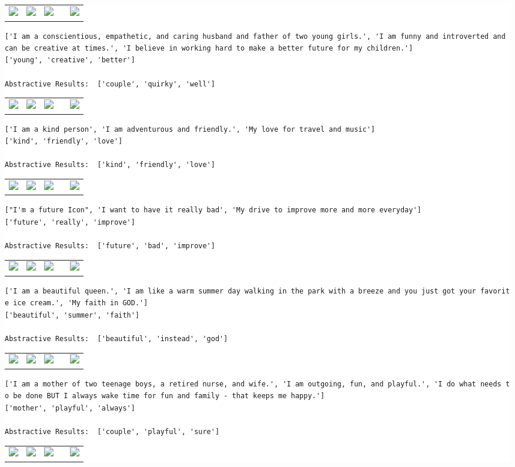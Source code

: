 


<table><tr><td><img src='../NounProjectOutputs/jpg_images/real.jpg'></td><td><img src='../NounProjectOutputs/jpg_images/job.jpg'></td><td><img src='../NounProjectOutputs/jpg_images/else.jpg'></td><td></td><td><img src='../EssenceOutputs-glove/essence-110.jpg'></td></tr></table>


    ['I am a conscientious, empathetic, and caring husband and father of two young girls.', 'I am funny and introverted and can be creative at times.', 'I believe in working hard to make a better future for my children.']
    ['young', 'creative', 'better'] 
    
    Abstractive Results:  ['couple', 'quirky', 'well'] 
    



<table><tr><td><img src='../NounProjectOutputs/jpg_images/young.jpg'></td><td><img src='../NounProjectOutputs/jpg_images/creative.jpg'></td><td><img src='../NounProjectOutputs/jpg_images/better.jpg'></td><td></td><td><img src='../EssenceOutputs-glove/essence-111.jpg'></td></tr></table>


    ['I am a kind person', 'I am adventurous and friendly.', 'My love for travel and music']
    ['kind', 'friendly', 'love'] 
    
    Abstractive Results:  ['kind', 'friendly', 'love'] 
    



<table><tr><td><img src='../NounProjectOutputs/jpg_images/kind.jpg'></td><td><img src='../NounProjectOutputs/jpg_images/friendly.jpg'></td><td><img src='../NounProjectOutputs/jpg_images/love.jpg'></td><td></td><td><img src='../EssenceOutputs-glove/essence-112.jpg'></td></tr></table>


    ["I'm a future Icon", 'I want to have it really bad', 'My drive to improve more and more everyday']
    ['future', 'really', 'improve'] 
    
    Abstractive Results:  ['future', 'bad', 'improve'] 
    



<table><tr><td><img src='../NounProjectOutputs/jpg_images/future.jpg'></td><td><img src='../NounProjectOutputs/jpg_images/really.jpg'></td><td><img src='../NounProjectOutputs/jpg_images/improve.jpg'></td><td></td><td><img src='../EssenceOutputs-glove/essence-113.jpg'></td></tr></table>


    ['I am a beautiful queen.', 'I am like a warm summer day walking in the park with a breeze and you just got your favorite ice cream.', 'My faith in GOD.']
    ['beautiful', 'summer', 'faith'] 
    
    Abstractive Results:  ['beautiful', 'instead', 'god'] 
    



<table><tr><td><img src='../NounProjectOutputs/jpg_images/beautiful.jpg'></td><td><img src='../NounProjectOutputs/jpg_images/summer.jpg'></td><td><img src='../NounProjectOutputs/jpg_images/faith.jpg'></td><td></td><td><img src='../EssenceOutputs-glove/essence-114.jpg'></td></tr></table>


    ['I am a mother of two teenage boys, a retired nurse, and wife.', 'I am outgoing, fun, and playful.', 'I do what needs to be done BUT I always wake time for fun and family - that keeps me happy.']
    ['mother', 'playful', 'always'] 
    
    Abstractive Results:  ['couple', 'playful', 'sure'] 
    



<table><tr><td><img src='../NounProjectOutputs/jpg_images/mother.jpg'></td><td><img src='../NounProjectOutputs/jpg_images/playful.jpg'></td><td><img src='../NounProjectOutputs/jpg_images/always.jpg'></td><td></td><td><img src='../EssenceOutputs-glove/essence-115.jpg'></td></tr></table>

